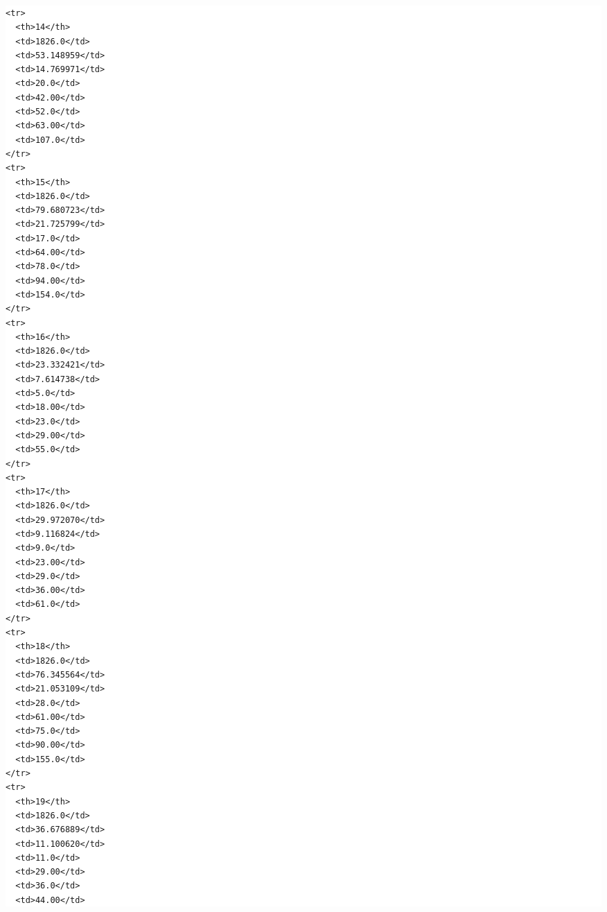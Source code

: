     <tr>
      <th>14</th>
      <td>1826.0</td>
      <td>53.148959</td>
      <td>14.769971</td>
      <td>20.0</td>
      <td>42.00</td>
      <td>52.0</td>
      <td>63.00</td>
      <td>107.0</td>
    </tr>
    <tr>
      <th>15</th>
      <td>1826.0</td>
      <td>79.680723</td>
      <td>21.725799</td>
      <td>17.0</td>
      <td>64.00</td>
      <td>78.0</td>
      <td>94.00</td>
      <td>154.0</td>
    </tr>
    <tr>
      <th>16</th>
      <td>1826.0</td>
      <td>23.332421</td>
      <td>7.614738</td>
      <td>5.0</td>
      <td>18.00</td>
      <td>23.0</td>
      <td>29.00</td>
      <td>55.0</td>
    </tr>
    <tr>
      <th>17</th>
      <td>1826.0</td>
      <td>29.972070</td>
      <td>9.116824</td>
      <td>9.0</td>
      <td>23.00</td>
      <td>29.0</td>
      <td>36.00</td>
      <td>61.0</td>
    </tr>
    <tr>
      <th>18</th>
      <td>1826.0</td>
      <td>76.345564</td>
      <td>21.053109</td>
      <td>28.0</td>
      <td>61.00</td>
      <td>75.0</td>
      <td>90.00</td>
      <td>155.0</td>
    </tr>
    <tr>
      <th>19</th>
      <td>1826.0</td>
      <td>36.676889</td>
      <td>11.100620</td>
      <td>11.0</td>
      <td>29.00</td>
      <td>36.0</td>
      <td>44.00</td>